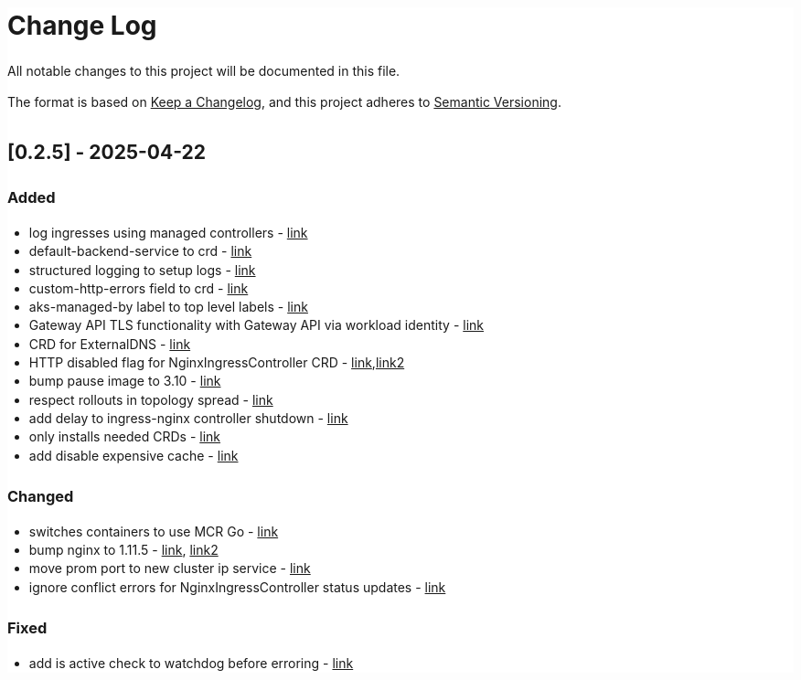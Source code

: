 # Change Log

All notable changes to this project will be documented in this file.

The format is based on [Keep a Changelog](https://keepachangelog.com/en/1.0.0/),
and this project adheres to [Semantic Versioning](https://semver.org/spec/v2.0.0.html).

## [0.2.5] - 2025-04-22

### Added
- log ingresses using managed controllers - [link](https://github.com/leadingnegl/aks-app-routing-operator/pull/206)
- default-backend-service to crd - [link](https://github.com/leadingnegl/aks-app-routing-operator/pull/174)
- structured logging to setup logs - [link](https://github.com/leadingnegl/aks-app-routing-operator/pull/258)
- custom-http-errors field to crd - [link](https://github.com/leadingnegl/aks-app-routing-operator/pull/201)
- aks-managed-by label to top level labels - [link](https://github.com/leadingnegl/aks-app-routing-operator/pull/335)
- Gateway API TLS functionality with Gateway API via workload identity - [link](https://github.com/leadingnegl/aks-app-routing-operator/pull/306)
- CRD for ExternalDNS - [link](https://github.com/leadingnegl/aks-app-routing-operator/pull/320)
- HTTP disabled flag for NginxIngressController CRD - [link](https://github.com/leadingnegl/aks-app-routing-operator/pull/358),[link2](https://github.com/leadingnegl/aks-app-routing-operator/pull/362)
- bump pause image to 3.10 - [link](https://github.com/leadingnegl/aks-app-routing-operator/pull/373)
- respect rollouts in topology spread - [link](https://github.com/leadingnegl/aks-app-routing-operator/pull/374)
- add delay to ingress-nginx controller shutdown - [link](https://github.com/leadingnegl/aks-app-routing-operator/pull/365)
- only installs needed CRDs - [link](https://github.com/leadingnegl/aks-app-routing-operator/pull/383)
- add disable expensive cache - [link](https://github.com/leadingnegl/aks-app-routing-operator/pull/391)

### Changed
- switches containers to use MCR Go - [link](https://github.com/leadingnegl/aks-app-routing-operator/pull/254)
- bump nginx to 1.11.5 - [link](https://github.com/leadingnegl/aks-app-routing-operator/pull/270), [link2](https://github.com/leadingnegl/aks-app-routing-operator/pull/402)
- move prom port to new cluster ip service - [link](https://github.com/leadingnegl/aks-app-routing-operator/pull/295)
- ignore conflict errors for NginxIngressController status updates - [link](https://github.com/leadingnegl/aks-app-routing-operator/pull/388)

### Fixed
- add is active check to watchdog before erroring - [link](https://github.com/leadingnegl/aks-app-routing-operator/pull/357)

